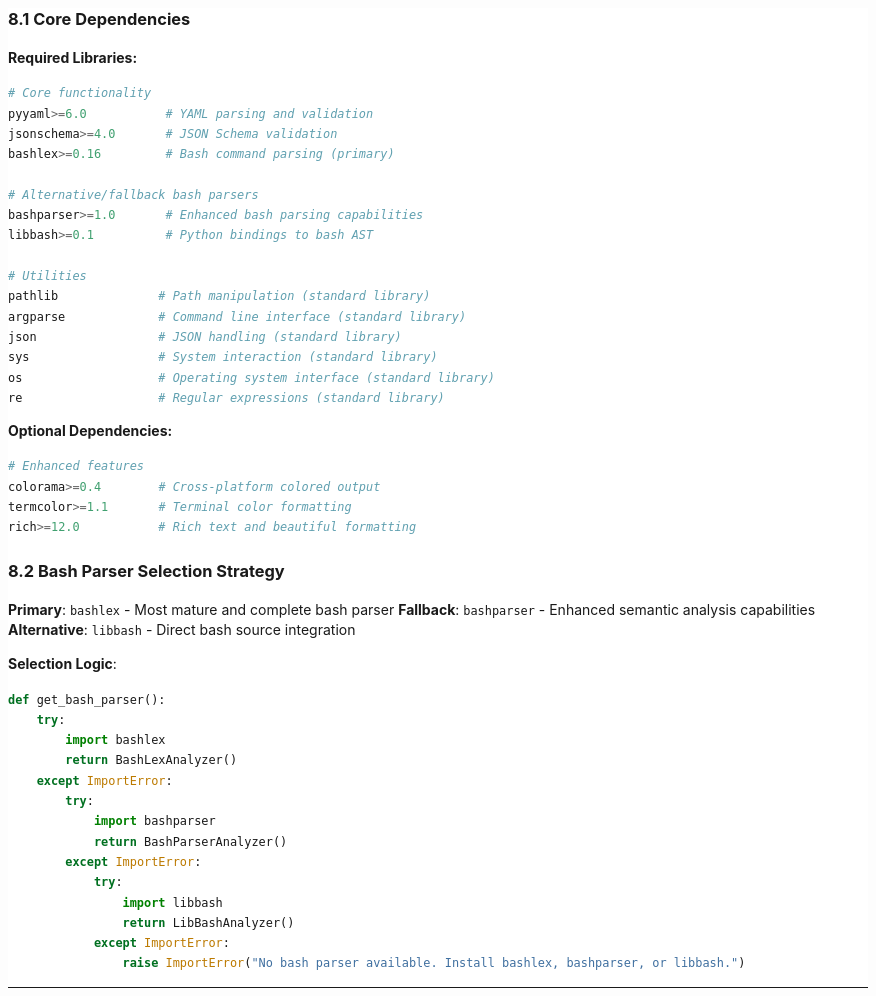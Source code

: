 ### 8.1 Core Dependencies

**Required Libraries:**
```python
# Core functionality
pyyaml>=6.0           # YAML parsing and validation
jsonschema>=4.0       # JSON Schema validation
bashlex>=0.16         # Bash command parsing (primary)

# Alternative/fallback bash parsers
bashparser>=1.0       # Enhanced bash parsing capabilities
libbash>=0.1          # Python bindings to bash AST

# Utilities
pathlib              # Path manipulation (standard library)
argparse             # Command line interface (standard library)
json                 # JSON handling (standard library)
sys                  # System interaction (standard library)
os                   # Operating system interface (standard library)
re                   # Regular expressions (standard library)
```

**Optional Dependencies:**
```python
# Enhanced features
colorama>=0.4        # Cross-platform colored output
termcolor>=1.1       # Terminal color formatting
rich>=12.0           # Rich text and beautiful formatting
```

### 8.2 Bash Parser Selection Strategy

**Primary**: `bashlex` - Most mature and complete bash parser
**Fallback**: `bashparser` - Enhanced semantic analysis capabilities  
**Alternative**: `libbash` - Direct bash source integration

**Selection Logic**:
```python
def get_bash_parser():
    try:
        import bashlex
        return BashLexAnalyzer()
    except ImportError:
        try:
            import bashparser
            return BashParserAnalyzer()
        except ImportError:
            try:
                import libbash
                return LibBashAnalyzer()
            except ImportError:
                raise ImportError("No bash parser available. Install bashlex, bashparser, or libbash.")
```

---